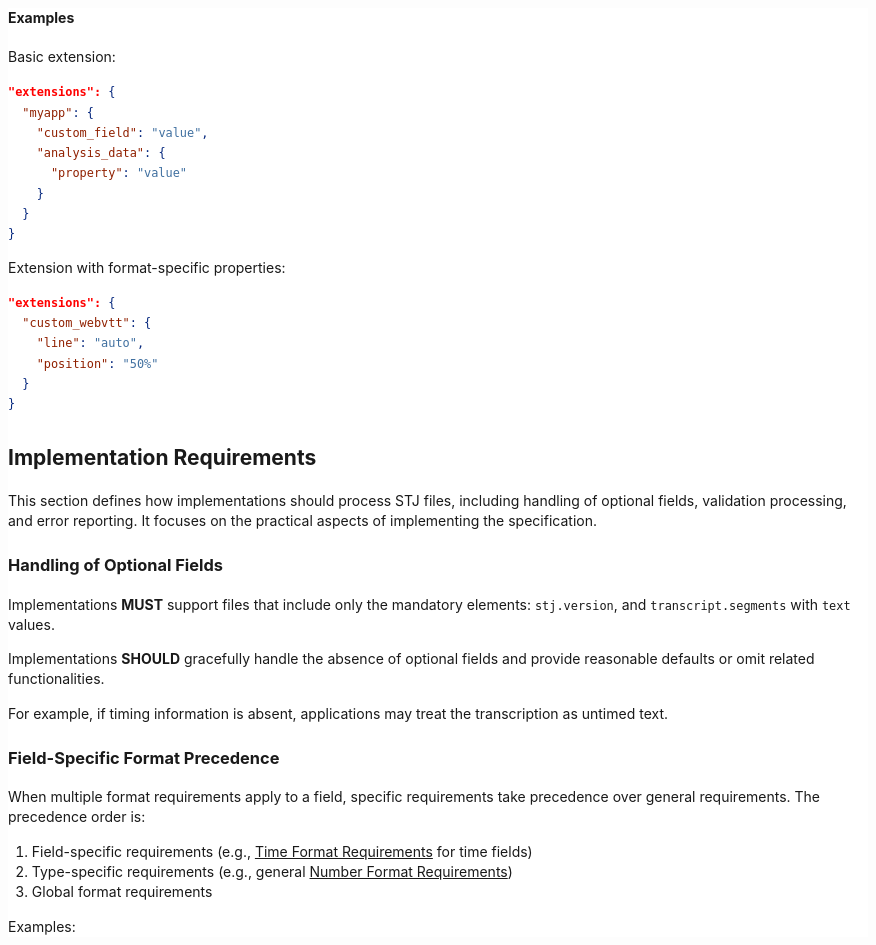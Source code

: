 #### Examples

Basic extension:

```json
"extensions": {
  "myapp": {
    "custom_field": "value",
    "analysis_data": {
      "property": "value"
    }
  }
}
```

Extension with format-specific properties:

```json
"extensions": {
  "custom_webvtt": {
    "line": "auto",
    "position": "50%"
  }
}
```

## Implementation Requirements

This section defines how implementations should process STJ files, including handling of optional fields, validation processing, and error reporting. It focuses on the practical aspects of implementing the specification.

### Handling of Optional Fields

Implementations **MUST** support files that include only the mandatory elements: `stj.version`, and `transcript.segments` with `text` values.

Implementations **SHOULD** gracefully handle the absence of optional fields and provide reasonable defaults or omit related functionalities.

For example, if timing information is absent, applications may treat the transcription as untimed text.

### Field-Specific Format Precedence

When multiple format requirements apply to a field, specific requirements take precedence over general requirements. The precedence order is:

1. Field-specific requirements (e.g., [Time Format Requirements](#time-format-requirements) for time fields)
2. Type-specific requirements (e.g., general [Number Format Requirements](#number-format-requirements))
3. Global format requirements

Examples:
